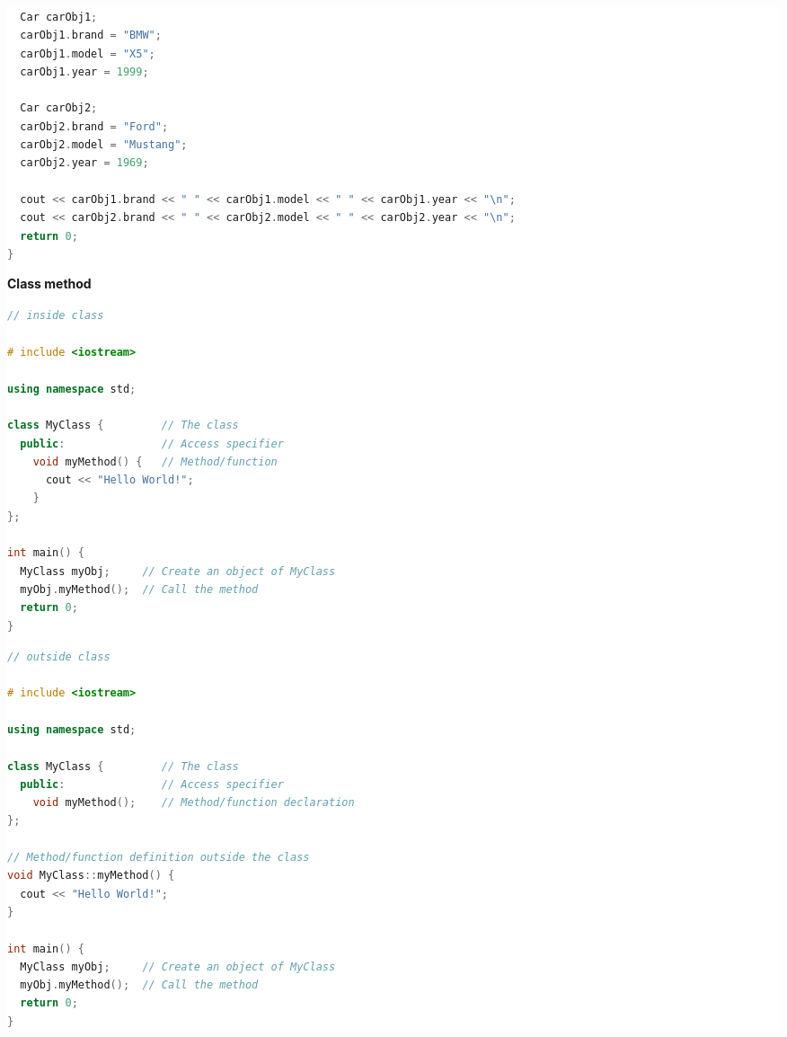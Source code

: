 ```C++
  Car carObj1;
  carObj1.brand = "BMW";
  carObj1.model = "X5";
  carObj1.year = 1999;

  Car carObj2;
  carObj2.brand = "Ford";
  carObj2.model = "Mustang";
  carObj2.year = 1969;

  cout << carObj1.brand << " " << carObj1.model << " " << carObj1.year << "\n";
  cout << carObj2.brand << " " << carObj2.model << " " << carObj2.year << "\n";
  return 0;
}

```

**Class method**
```C++
// inside class

# include <iostream>

using namespace std;

class MyClass {         // The class
  public:               // Access specifier
    void myMethod() {   // Method/function
      cout << "Hello World!";
    }
};

int main() {
  MyClass myObj;     // Create an object of MyClass
  myObj.myMethod();  // Call the method
  return 0;
}

```
```C++
// outside class

# include <iostream>

using namespace std;

class MyClass {         // The class
  public:               // Access specifier
    void myMethod();    // Method/function declaration
};

// Method/function definition outside the class
void MyClass::myMethod() {
  cout << "Hello World!";
}

int main() {
  MyClass myObj;     // Create an object of MyClass
  myObj.myMethod();  // Call the method
  return 0;
}

```
